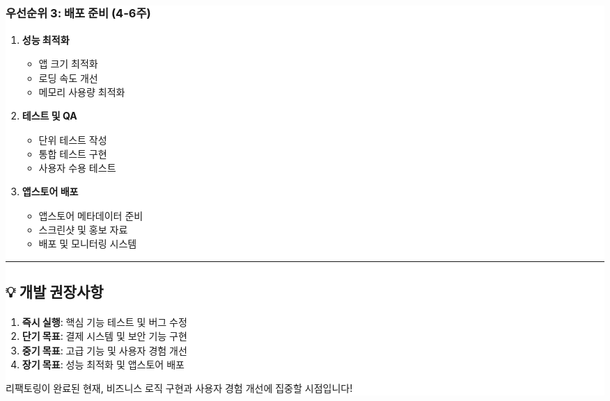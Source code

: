 ### 우선순위 3: 배포 준비 (4-6주)

1. **성능 최적화**
   - 앱 크기 최적화
   - 로딩 속도 개선
   - 메모리 사용량 최적화

2. **테스트 및 QA**
   - 단위 테스트 작성
   - 통합 테스트 구현
   - 사용자 수용 테스트

3. **앱스토어 배포**
   - 앱스토어 메타데이터 준비
   - 스크린샷 및 홍보 자료
   - 배포 및 모니터링 시스템

---

## 💡 개발 권장사항

1. **즉시 실행**: 핵심 기능 테스트 및 버그 수정
2. **단기 목표**: 결제 시스템 및 보안 기능 구현
3. **중기 목표**: 고급 기능 및 사용자 경험 개선
4. **장기 목표**: 성능 최적화 및 앱스토어 배포

리팩토링이 완료된 현재, 비즈니스 로직 구현과 사용자 경험 개선에 집중할 시점입니다!